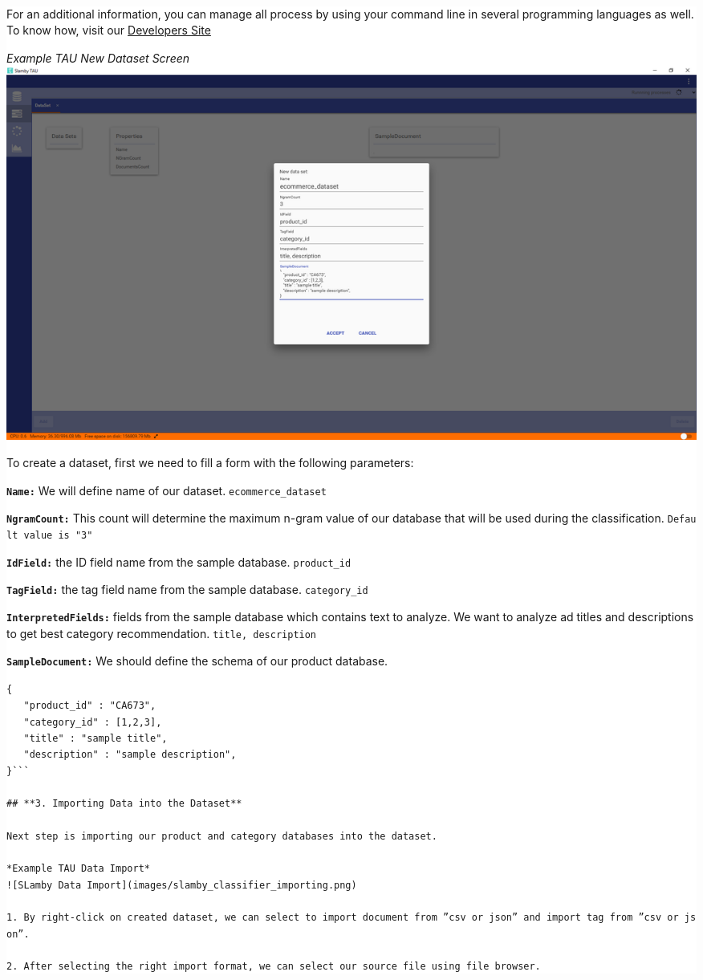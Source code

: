 <iframe width="560" height="315" src="https://www.youtube.com/embed/0zhDeW_pQUU" frameborder="0" allowfullscreen></iframe>

For an additional information, you can manage all process by using your command line in several programming languages as well. To know how, visit our [Developers Site](https://www.google.com)

*Example TAU New Dataset Screen*
![SLamby Dataset](images/slamby_dataset.png)

To create a dataset, first we need to fill a form with the following parameters:

**`Name:`** We will define name of our dataset. `ecommerce_dataset`

**`NgramCount:`** This count will determine the maximum n-gram value of our database that will be used during the classification. `Default value is "3"`

**`IdField:`** the ID field name from the sample database. `product_id`

**`TagField:`** the tag field name from the sample database. `category_id`

**`InterpretedFields:`** fields from the sample database which contains text to analyze. We want to analyze ad titles and descriptions to get best category recommendation. `title, description`

**`SampleDocument:`** We should define the schema of our product database. 

```
{
   "product_id" : "CA673",
   "category_id" : [1,2,3],
   "title" : "sample title",
   "description" : "sample description",
}```

## **3. Importing Data into the Dataset**

Next step is importing our product and category databases into the dataset. 

*Example TAU Data Import*
![SLamby Data Import](images/slamby_classifier_importing.png)

1. By right-click on created dataset, we can select to import document from ”csv or json” and import tag from ”csv or json”.

2. After selecting the right import format, we can select our source file using file browser.
```